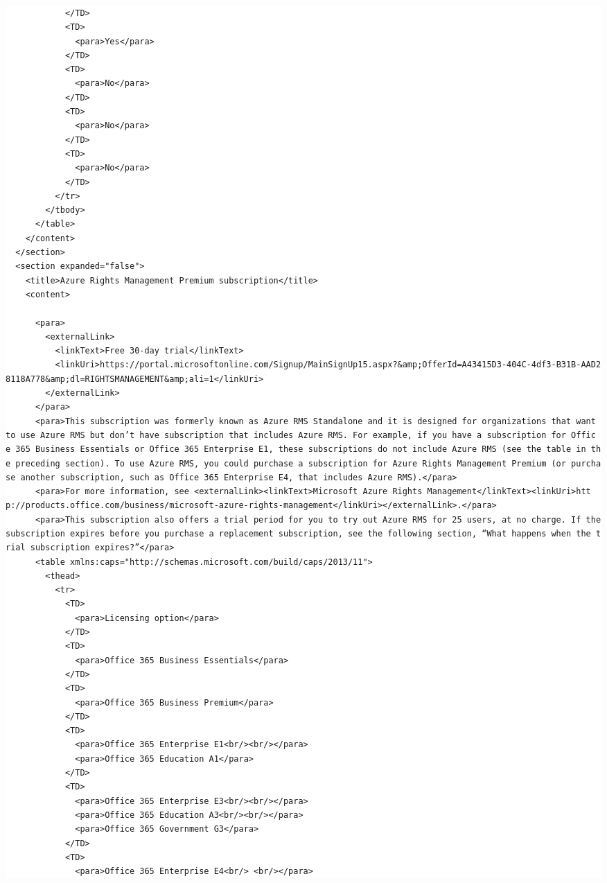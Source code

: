                 </TD>
                <TD>
                  <para>Yes</para>
                </TD>
                <TD>
                  <para>No</para>
                </TD>
                <TD>
                  <para>No</para>
                </TD>
                <TD>
                  <para>No</para>
                </TD>
              </tr>
            </tbody>
          </table>
        </content>
      </section>
      <section expanded="false">
        <title>Azure Rights Management Premium subscription</title>
        <content>
          
          <para>
            <externalLink>
              <linkText>Free 30-day trial</linkText>
              <linkUri>https://portal.microsoftonline.com/Signup/MainSignUp15.aspx?&amp;OfferId=A43415D3-404C-4df3-B31B-AAD28118A778&amp;dl=RIGHTSMANAGEMENT&amp;ali=1</linkUri>
            </externalLink>
          </para>
          <para>This subscription was formerly known as Azure RMS Standalone and it is designed for organizations that want to use Azure RMS but don’t have subscription that includes Azure RMS. For example, if you have a subscription for Office 365 Business Essentials or Office 365 Enterprise E1, these subscriptions do not include Azure RMS (see the table in the preceding section). To use Azure RMS, you could purchase a subscription for Azure Rights Management Premium (or purchase another subscription, such as Office 365 Enterprise E4, that includes Azure RMS).</para>
          <para>For more information, see <externalLink><linkText>Microsoft Azure Rights Management</linkText><linkUri>http://products.office.com/business/microsoft-azure-rights-management</linkUri></externalLink>.</para>
          <para>This subscription also offers a trial period for you to try out Azure RMS for 25 users, at no charge. If the subscription expires before you purchase a replacement subscription, see the following section, “What happens when the trial subscription expires?”</para>
          <table xmlns:caps="http://schemas.microsoft.com/build/caps/2013/11">
            <thead>
              <tr>
                <TD>
                  <para>Licensing option</para>
                </TD>
                <TD>
                  <para>Office 365 Business Essentials</para>
                </TD>
                <TD>
                  <para>Office 365 Business Premium</para>
                </TD>
                <TD>
                  <para>Office 365 Enterprise E1<br/><br/></para>
                  <para>Office 365 Education A1</para>
                </TD>
                <TD>
                  <para>Office 365 Enterprise E3<br/><br/></para>
                  <para>Office 365 Education A3<br/><br/></para>
                  <para>Office 365 Government G3</para>
                </TD>
                <TD>
                  <para>Office 365 Enterprise E4<br/> <br/></para>